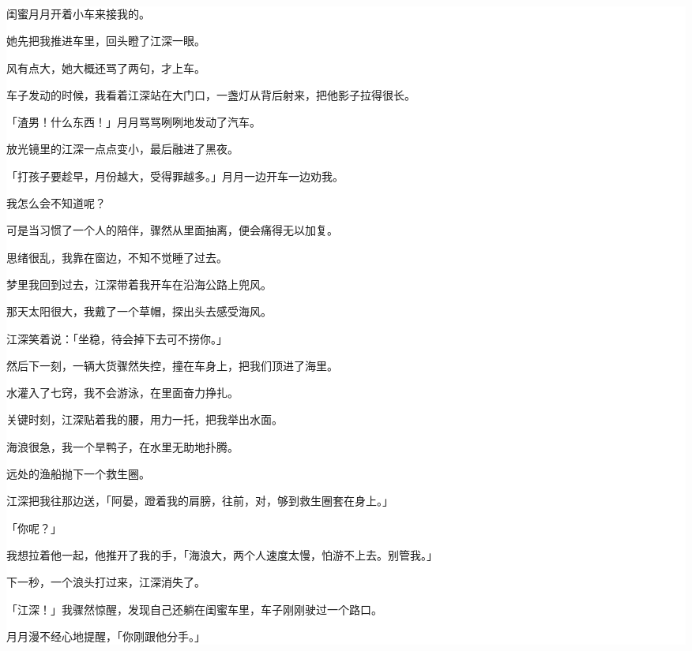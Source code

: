 
闺蜜月月开着小车来接我的。


她先把我推进车里，回头瞪了江深一眼。


风有点大，她大概还骂了两句，才上车。


车子发动的时候，我看着江深站在大门口，一盏灯从背后射来，把他影子拉得很长。


「渣男！什么东西！」月月骂骂咧咧地发动了汽车。


放光镜里的江深一点点变小，最后融进了黑夜。


「打孩子要趁早，月份越大，受得罪越多。」月月一边开车一边劝我。


我怎么会不知道呢？


可是当习惯了一个人的陪伴，骤然从里面抽离，便会痛得无以加复。


思绪很乱，我靠在窗边，不知不觉睡了过去。


梦里我回到过去，江深带着我开车在沿海公路上兜风。


那天太阳很大，我戴了一个草帽，探出头去感受海风。


江深笑着说：「坐稳，待会掉下去可不捞你。」


然后下一刻，一辆大货骤然失控，撞在车身上，把我们顶进了海里。


水灌入了七窍，我不会游泳，在里面奋力挣扎。


关键时刻，江深贴着我的腰，用力一托，把我举出水面。


海浪很急，我一个旱鸭子，在水里无助地扑腾。


远处的渔船抛下一个救生圈。


江深把我往那边送，「阿晏，蹬着我的肩膀，往前，对，够到救生圈套在身上。」


「你呢？」


我想拉着他一起，他推开了我的手，「海浪大，两个人速度太慢，怕游不上去。别管我。」


下一秒，一个浪头打过来，江深消失了。


「江深！」我骤然惊醒，发现自己还躺在闺蜜车里，车子刚刚驶过一个路口。


月月漫不经心地提醒，「你刚跟他分手。」

